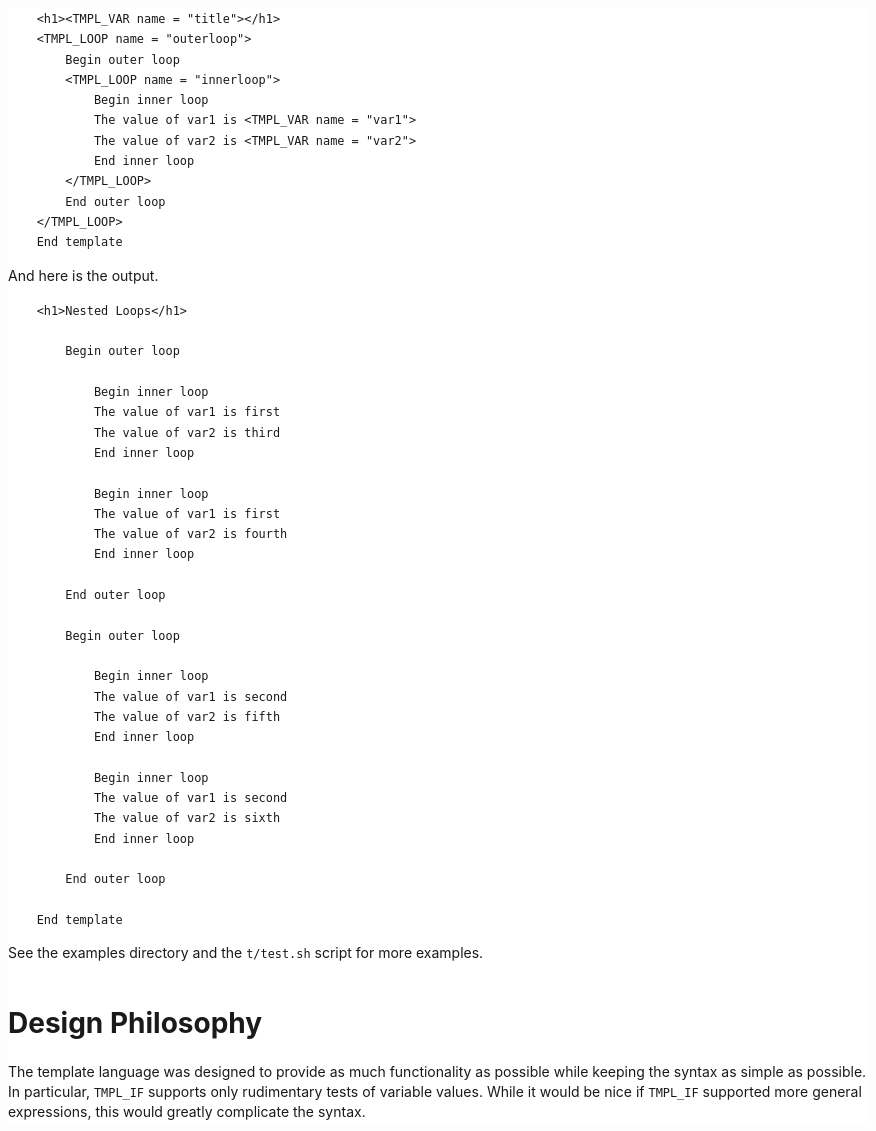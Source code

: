 		<h1><TMPL_VAR name = "title"></h1>
		<TMPL_LOOP name = "outerloop">
			Begin outer loop
			<TMPL_LOOP name = "innerloop">
				Begin inner loop
				The value of var1 is <TMPL_VAR name = "var1">
				The value of var2 is <TMPL_VAR name = "var2">
				End inner loop
			</TMPL_LOOP>
			End outer loop
		</TMPL_LOOP>
		End template

And here is the output.

		<h1>Nested Loops</h1>

			Begin outer loop

				Begin inner loop
				The value of var1 is first
				The value of var2 is third
				End inner loop

				Begin inner loop
				The value of var1 is first
				The value of var2 is fourth
				End inner loop

			End outer loop

			Begin outer loop

				Begin inner loop
				The value of var1 is second
				The value of var2 is fifth
				End inner loop

				Begin inner loop
				The value of var1 is second
				The value of var2 is sixth
				End inner loop

			End outer loop

		End template

See the examples directory and the `t/test.sh` script for more examples.

# Design Philosophy

The template language was designed to provide as much functionality as possible while keeping the syntax as simple as possible. In particular, `TMPL_IF` supports only rudimentary tests of variable values. While it would be nice if `TMPL_IF` supported more general expressions, this would greatly complicate the syntax.
